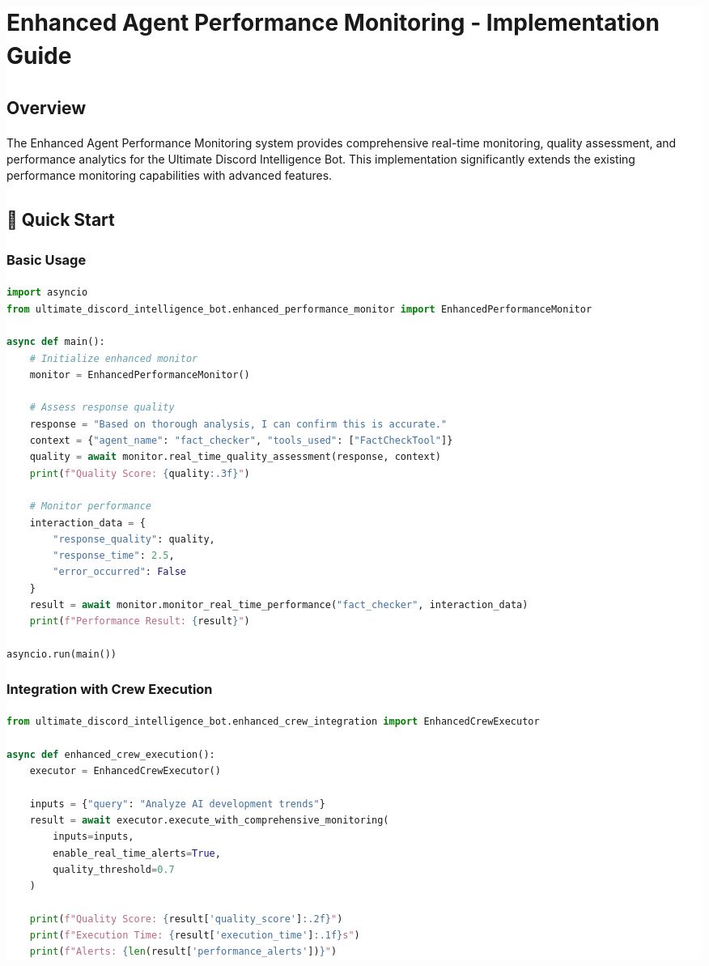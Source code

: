 # Enhanced Agent Performance Monitoring - Implementation Guide

## Overview

The Enhanced Agent Performance Monitoring system provides comprehensive real-time monitoring, quality assessment, and performance analytics for the Ultimate Discord Intelligence Bot. This implementation significantly extends the existing performance monitoring capabilities with advanced features.

## 🚀 Quick Start

### Basic Usage

```python
import asyncio
from ultimate_discord_intelligence_bot.enhanced_performance_monitor import EnhancedPerformanceMonitor

async def main():
    # Initialize enhanced monitor
    monitor = EnhancedPerformanceMonitor()

    # Assess response quality
    response = "Based on thorough analysis, I can confirm this is accurate."
    context = {"agent_name": "fact_checker", "tools_used": ["FactCheckTool"]}
    quality = await monitor.real_time_quality_assessment(response, context)
    print(f"Quality Score: {quality:.3f}")

    # Monitor performance
    interaction_data = {
        "response_quality": quality,
        "response_time": 2.5,
        "error_occurred": False
    }
    result = await monitor.monitor_real_time_performance("fact_checker", interaction_data)
    print(f"Performance Result: {result}")

asyncio.run(main())
```

### Integration with Crew Execution

```python
from ultimate_discord_intelligence_bot.enhanced_crew_integration import EnhancedCrewExecutor

async def enhanced_crew_execution():
    executor = EnhancedCrewExecutor()

    inputs = {"query": "Analyze AI development trends"}
    result = await executor.execute_with_comprehensive_monitoring(
        inputs=inputs,
        enable_real_time_alerts=True,
        quality_threshold=0.7
    )

    print(f"Quality Score: {result['quality_score']:.2f}")
    print(f"Execution Time: {result['execution_time']:.1f}s")
    print(f"Alerts: {len(result['performance_alerts'])}")
```
